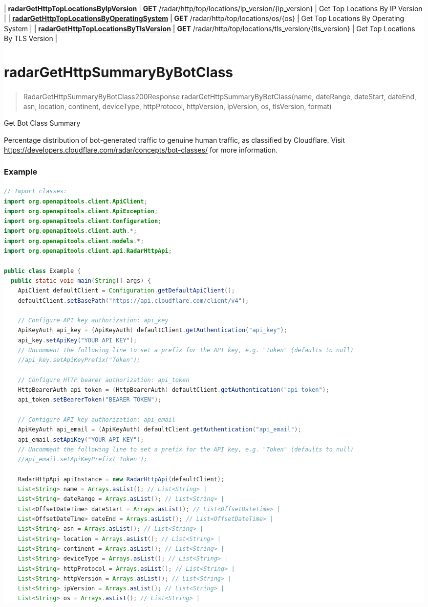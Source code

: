| [**radarGetHttpTopLocationsByIpVersion**](RadarHttpApi.md#radarGetHttpTopLocationsByIpVersion) | **GET** /radar/http/top/locations/ip_version/{ip_version} | Get Top Locations By IP Version |
| [**radarGetHttpTopLocationsByOperatingSystem**](RadarHttpApi.md#radarGetHttpTopLocationsByOperatingSystem) | **GET** /radar/http/top/locations/os/{os} | Get Top Locations By Operating System |
| [**radarGetHttpTopLocationsByTlsVersion**](RadarHttpApi.md#radarGetHttpTopLocationsByTlsVersion) | **GET** /radar/http/top/locations/tls_version/{tls_version} | Get Top Locations By TLS Version |


<a id="radarGetHttpSummaryByBotClass"></a>
# **radarGetHttpSummaryByBotClass**
> RadarGetHttpSummaryByBotClass200Response radarGetHttpSummaryByBotClass(name, dateRange, dateStart, dateEnd, asn, location, continent, deviceType, httpProtocol, httpVersion, ipVersion, os, tlsVersion, format)

Get Bot Class Summary

Percentage distribution of bot-generated traffic to genuine human traffic, as classified by Cloudflare. Visit https://developers.cloudflare.com/radar/concepts/bot-classes/ for more information.

### Example
```java
// Import classes:
import org.openapitools.client.ApiClient;
import org.openapitools.client.ApiException;
import org.openapitools.client.Configuration;
import org.openapitools.client.auth.*;
import org.openapitools.client.models.*;
import org.openapitools.client.api.RadarHttpApi;

public class Example {
  public static void main(String[] args) {
    ApiClient defaultClient = Configuration.getDefaultApiClient();
    defaultClient.setBasePath("https://api.cloudflare.com/client/v4");
    
    // Configure API key authorization: api_key
    ApiKeyAuth api_key = (ApiKeyAuth) defaultClient.getAuthentication("api_key");
    api_key.setApiKey("YOUR API KEY");
    // Uncomment the following line to set a prefix for the API key, e.g. "Token" (defaults to null)
    //api_key.setApiKeyPrefix("Token");

    // Configure HTTP bearer authorization: api_token
    HttpBearerAuth api_token = (HttpBearerAuth) defaultClient.getAuthentication("api_token");
    api_token.setBearerToken("BEARER TOKEN");

    // Configure API key authorization: api_email
    ApiKeyAuth api_email = (ApiKeyAuth) defaultClient.getAuthentication("api_email");
    api_email.setApiKey("YOUR API KEY");
    // Uncomment the following line to set a prefix for the API key, e.g. "Token" (defaults to null)
    //api_email.setApiKeyPrefix("Token");

    RadarHttpApi apiInstance = new RadarHttpApi(defaultClient);
    List<String> name = Arrays.asList(); // List<String> | 
    List<String> dateRange = Arrays.asList(); // List<String> | 
    List<OffsetDateTime> dateStart = Arrays.asList(); // List<OffsetDateTime> | 
    List<OffsetDateTime> dateEnd = Arrays.asList(); // List<OffsetDateTime> | 
    List<String> asn = Arrays.asList(); // List<String> | 
    List<String> location = Arrays.asList(); // List<String> | 
    List<String> continent = Arrays.asList(); // List<String> | 
    List<String> deviceType = Arrays.asList(); // List<String> | 
    List<String> httpProtocol = Arrays.asList(); // List<String> | 
    List<String> httpVersion = Arrays.asList(); // List<String> | 
    List<String> ipVersion = Arrays.asList(); // List<String> | 
    List<String> os = Arrays.asList(); // List<String> | 
```
